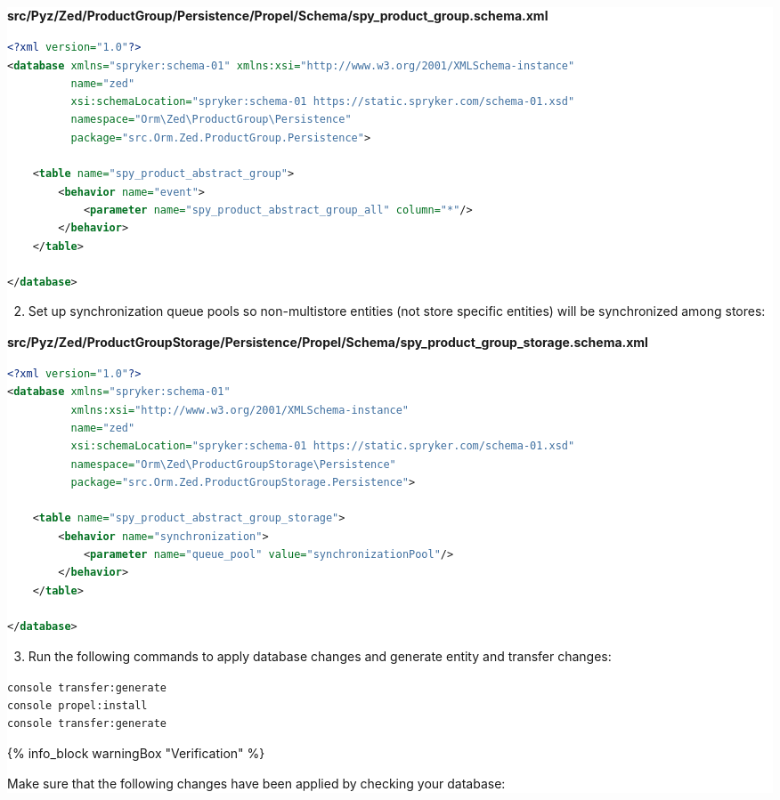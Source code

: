 

**src/Pyz/Zed/ProductGroup/Persistence/Propel/Schema/spy_product_group.schema.xml**

```xml
<?xml version="1.0"?>
<database xmlns="spryker:schema-01" xmlns:xsi="http://www.w3.org/2001/XMLSchema-instance"
          name="zed"
          xsi:schemaLocation="spryker:schema-01 https://static.spryker.com/schema-01.xsd"
          namespace="Orm\Zed\ProductGroup\Persistence"
          package="src.Orm.Zed.ProductGroup.Persistence">

    <table name="spy_product_abstract_group">
        <behavior name="event">
            <parameter name="spy_product_abstract_group_all" column="*"/>
        </behavior>
    </table>

</database>
```

2. Set up synchronization queue pools so non-multistore entities (not store specific entities) will be synchronized among stores:

**src/Pyz/Zed/ProductGroupStorage/Persistence/Propel/Schema/spy_product_group_storage.schema.xml**

```xml
<?xml version="1.0"?>
<database xmlns="spryker:schema-01"
          xmlns:xsi="http://www.w3.org/2001/XMLSchema-instance"
          name="zed"
          xsi:schemaLocation="spryker:schema-01 https://static.spryker.com/schema-01.xsd"
          namespace="Orm\Zed\ProductGroupStorage\Persistence"
          package="src.Orm.Zed.ProductGroupStorage.Persistence">

    <table name="spy_product_abstract_group_storage">
        <behavior name="synchronization">
            <parameter name="queue_pool" value="synchronizationPool"/>
        </behavior>
    </table>

</database>
```


3. Run the following commands to apply database changes and generate entity and transfer changes:

```bash
console transfer:generate
console propel:install
console transfer:generate
```

{% info_block warningBox "Verification" %}

Make sure that the following changes have been applied by checking your database:


